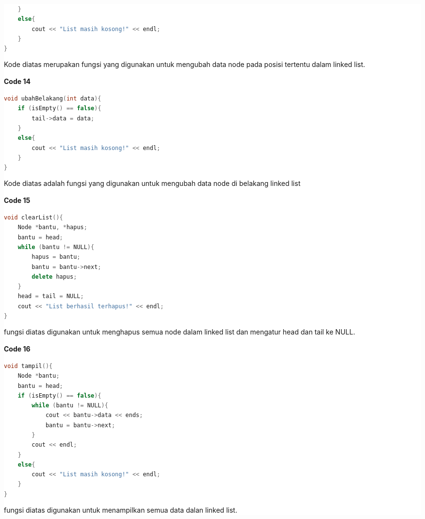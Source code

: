 ```C++
    }
    else{
        cout << "List masih kosong!" << endl;
    }
}
```
Kode diatas merupakan fungsi yang digunakan untuk mengubah data node pada posisi tertentu dalam linked list.

**Code 14**
```C++
void ubahBelakang(int data){
    if (isEmpty() == false){
        tail->data = data;
    }
    else{
        cout << "List masih kosong!" << endl;
    }
}
```
Kode diatas adalah fungsi yang digunakan untuk mengubah data node di belakang linked list

**Code 15**
```C++
void clearList(){
    Node *bantu, *hapus;
    bantu = head;
    while (bantu != NULL){
        hapus = bantu;
        bantu = bantu->next;
        delete hapus;
    }
    head = tail = NULL;
    cout << "List berhasil terhapus!" << endl;
}
```
fungsi diatas digunakan untuk menghapus semua node dalam linked list dan mengatur head dan tail ke NULL.

**Code 16**
```C++
void tampil(){
    Node *bantu;
    bantu = head;
    if (isEmpty() == false){
        while (bantu != NULL){
            cout << bantu->data << ends;
            bantu = bantu->next;
        }
        cout << endl;
    }
    else{
        cout << "List masih kosong!" << endl;
    }
}
```
fungsi diatas digunakan untuk menampilkan semua data dalan linked list.

